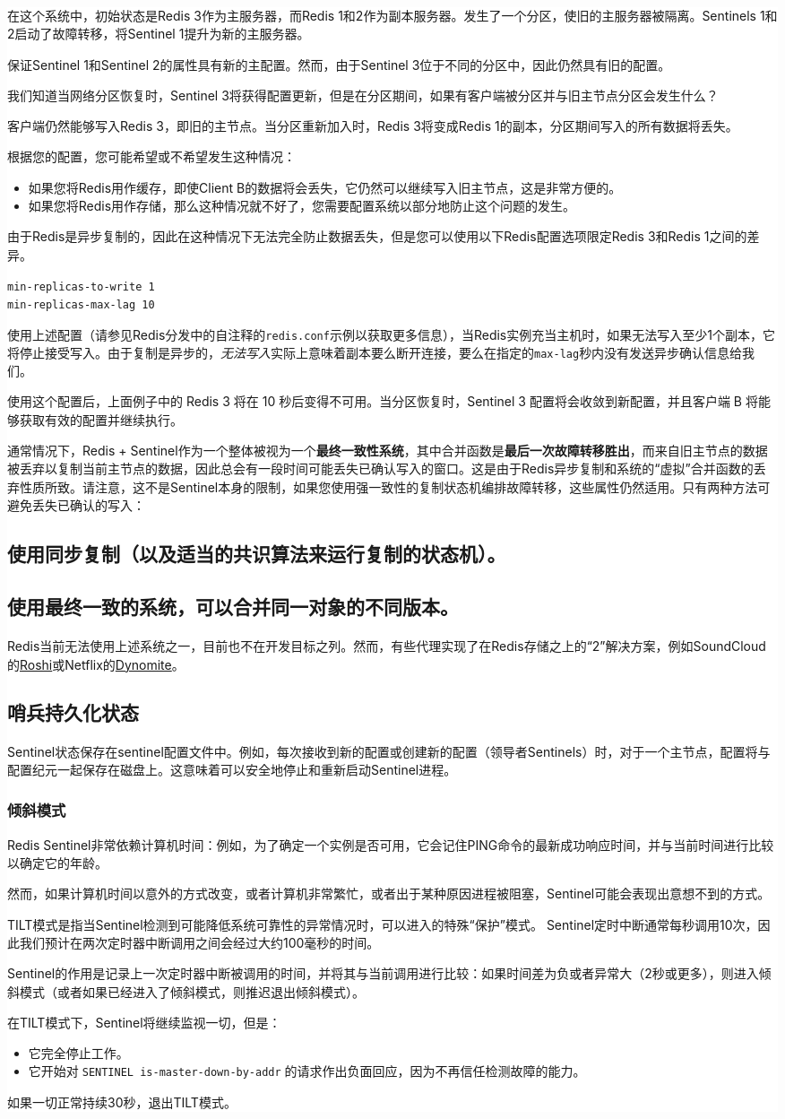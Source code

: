 在这个系统中，初始状态是Redis 3作为主服务器，而Redis 1和2作为副本服务器。发生了一个分区，使旧的主服务器被隔离。Sentinels 1和2启动了故障转移，将Sentinel 1提升为新的主服务器。

保证Sentinel 1和Sentinel 2的属性具有新的主配置。然而，由于Sentinel 3位于不同的分区中，因此仍然具有旧的配置。

我们知道当网络分区恢复时，Sentinel 3将获得配置更新，但是在分区期间，如果有客户端被分区并与旧主节点分区会发生什么？

客户端仍然能够写入Redis 3，即旧的主节点。当分区重新加入时，Redis 3将变成Redis 1的副本，分区期间写入的所有数据将丢失。

根据您的配置，您可能希望或不希望发生这种情况：

* 如果您将Redis用作缓存，即使Client B的数据将会丢失，它仍然可以继续写入旧主节点，这是非常方便的。
* 如果您将Redis用作存储，那么这种情况就不好了，您需要配置系统以部分地防止这个问题的发生。

由于Redis是异步复制的，因此在这种情况下无法完全防止数据丢失，但是您可以使用以下Redis配置选项限定Redis 3和Redis 1之间的差异。

    min-replicas-to-write 1
    min-replicas-max-lag 10

使用上述配置（请参见Redis分发中的自注释的`redis.conf`示例以获取更多信息），当Redis实例充当主机时，如果无法写入至少1个副本，它将停止接受写入。由于复制是异步的，*无法写入*实际上意味着副本要么断开连接，要么在指定的`max-lag`秒内没有发送异步确认信息给我们。

使用这个配置后，上面例子中的 Redis 3 将在 10 秒后变得不可用。当分区恢复时，Sentinel 3 配置将会收敛到新配置，并且客户端 B 将能够获取有效的配置并继续执行。

通常情况下，Redis + Sentinel作为一个整体被视为一个**最终一致性系统**，其中合并函数是**最后一次故障转移胜出**，而来自旧主节点的数据被丢弃以复制当前主节点的数据，因此总会有一段时间可能丢失已确认写入的窗口。这是由于Redis异步复制和系统的“虚拟”合并函数的丢弃性质所致。请注意，这不是Sentinel本身的限制，如果您使用强一致性的复制状态机编排故障转移，这些属性仍然适用。只有两种方法可避免丢失已确认的写入：

## 使用同步复制（以及适当的共识算法来运行复制的状态机）。

## 使用最终一致的系统，可以合并同一对象的不同版本。

Redis当前无法使用上述系统之一，目前也不在开发目标之列。然而，有些代理实现了在Redis存储之上的“2”解决方案，例如SoundCloud的[Roshi](https://github.com/soundcloud/roshi)或Netflix的[Dynomite](https://github.com/Netflix/dynomite)。

哨兵持久化状态
---

Sentinel状态保存在sentinel配置文件中。例如，每次接收到新的配置或创建新的配置（领导者Sentinels）时，对于一个主节点，配置将与配置纪元一起保存在磁盘上。这意味着可以安全地停止和重新启动Sentinel进程。

### 倾斜模式

Redis Sentinel非常依赖计算机时间：例如，为了确定一个实例是否可用，它会记住PING命令的最新成功响应时间，并与当前时间进行比较以确定它的年龄。

然而，如果计算机时间以意外的方式改变，或者计算机非常繁忙，或者出于某种原因进程被阻塞，Sentinel可能会表现出意想不到的方式。

TILT模式是指当Sentinel检测到可能降低系统可靠性的异常情况时，可以进入的特殊“保护”模式。
Sentinel定时中断通常每秒调用10次，因此我们预计在两次定时器中断调用之间会经过大约100毫秒的时间。

Sentinel的作用是记录上一次定时器中断被调用的时间，并将其与当前调用进行比较：如果时间差为负或者异常大（2秒或更多），则进入倾斜模式（或者如果已经进入了倾斜模式，则推迟退出倾斜模式）。

在TILT模式下，Sentinel将继续监视一切，但是：

* 它完全停止工作。
* 它开始对 `SENTINEL is-master-down-by-addr` 的请求作出负面回应，因为不再信任检测故障的能力。

如果一切正常持续30秒，退出TILT模式。
 